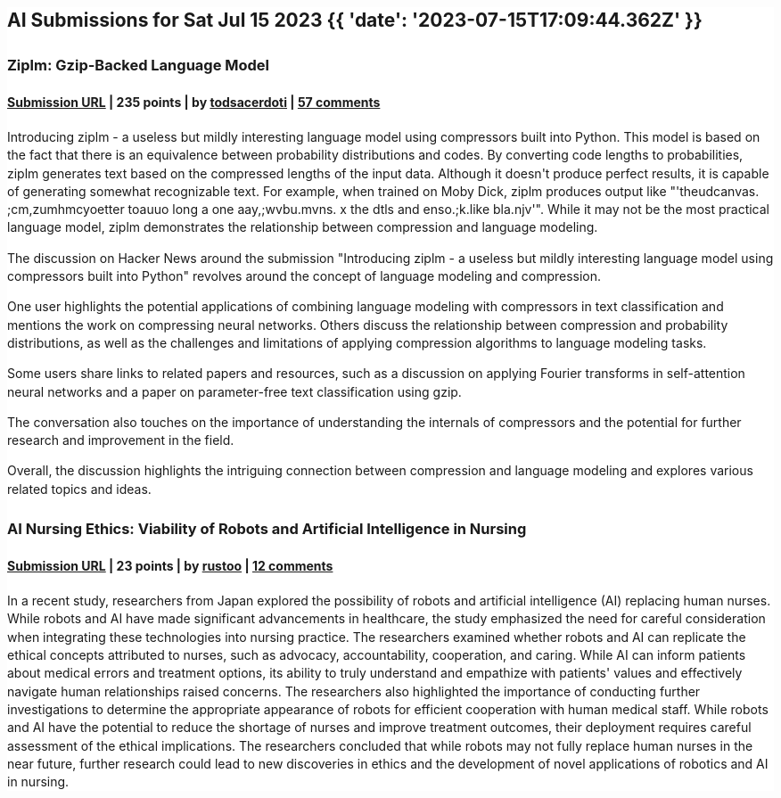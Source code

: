 ## AI Submissions for Sat Jul 15 2023 {{ 'date': '2023-07-15T17:09:44.362Z' }}

### Ziplm: Gzip-Backed Language Model

#### [Submission URL](https://github.com/Futrell/ziplm) | 235 points | by [todsacerdoti](https://news.ycombinator.com/user?id=todsacerdoti) | [57 comments](https://news.ycombinator.com/item?id=36732430)

Introducing ziplm - a useless but mildly interesting language model using compressors built into Python. This model is based on the fact that there is an equivalence between probability distributions and codes. By converting code lengths to probabilities, ziplm generates text based on the compressed lengths of the input data. Although it doesn't produce perfect results, it is capable of generating somewhat recognizable text. For example, when trained on Moby Dick, ziplm produces output like "'theudcanvas. ;cm,zumhmcyoetter toauuo long a one aay,;wvbu.mvns. x the dtls and enso.;k.like bla.njv'". While it may not be the most practical language model, ziplm demonstrates the relationship between compression and language modeling.

The discussion on Hacker News around the submission "Introducing ziplm - a useless but mildly interesting language model using compressors built into Python" revolves around the concept of language modeling and compression. 

One user highlights the potential applications of combining language modeling with compressors in text classification and mentions the work on compressing neural networks. Others discuss the relationship between compression and probability distributions, as well as the challenges and limitations of applying compression algorithms to language modeling tasks. 

Some users share links to related papers and resources, such as a discussion on applying Fourier transforms in self-attention neural networks and a paper on parameter-free text classification using gzip. 

The conversation also touches on the importance of understanding the internals of compressors and the potential for further research and improvement in the field. 

Overall, the discussion highlights the intriguing connection between compression and language modeling and explores various related topics and ideas.

### AI Nursing Ethics: Viability of Robots and Artificial Intelligence in Nursing

#### [Submission URL](https://www.tus.ac.jp/en/mediarelations/archive/20230706_1542.html) | 23 points | by [rustoo](https://news.ycombinator.com/user?id=rustoo) | [12 comments](https://news.ycombinator.com/item?id=36735774)

In a recent study, researchers from Japan explored the possibility of robots and artificial intelligence (AI) replacing human nurses. While robots and AI have made significant advancements in healthcare, the study emphasized the need for careful consideration when integrating these technologies into nursing practice. The researchers examined whether robots and AI can replicate the ethical concepts attributed to nurses, such as advocacy, accountability, cooperation, and caring. While AI can inform patients about medical errors and treatment options, its ability to truly understand and empathize with patients' values and effectively navigate human relationships raised concerns. The researchers also highlighted the importance of conducting further investigations to determine the appropriate appearance of robots for efficient cooperation with human medical staff. While robots and AI have the potential to reduce the shortage of nurses and improve treatment outcomes, their deployment requires careful assessment of the ethical implications. The researchers concluded that while robots may not fully replace human nurses in the near future, further research could lead to new discoveries in ethics and the development of novel applications of robotics and AI in nursing.
